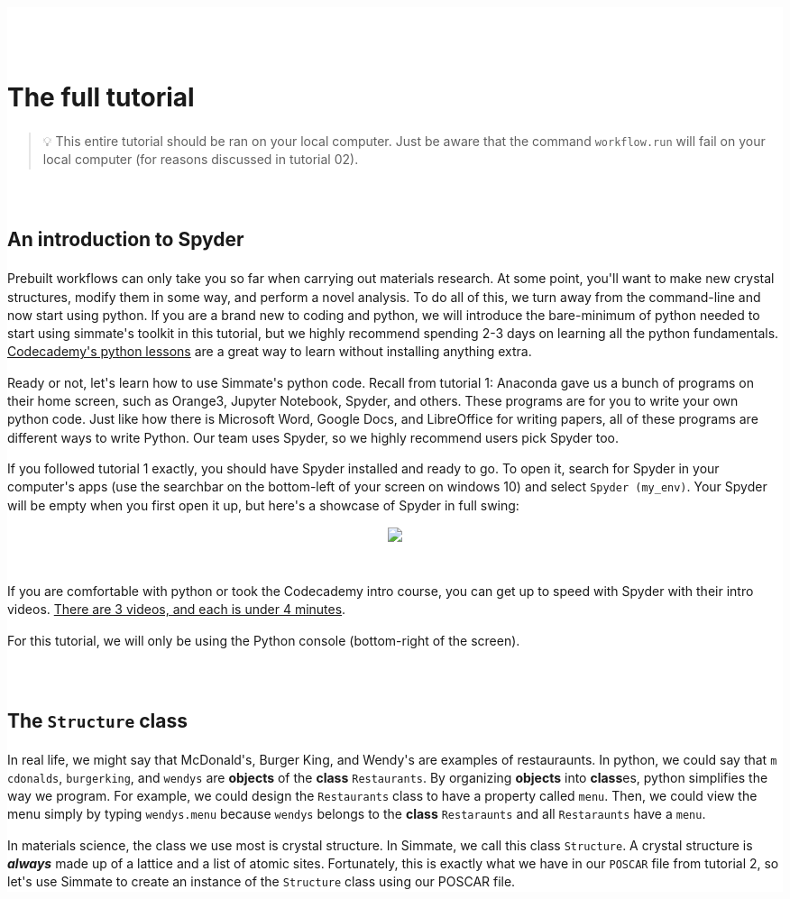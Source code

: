 <br/><br/> 

# The full tutorial

> :bulb: This entire tutorial should be ran on your local computer. Just be aware that the command `workflow.run` will fail on your local computer (for reasons discussed in tutorial 02).

<br/> 

## An introduction to Spyder

Prebuilt workflows can only take you so far when carrying out materials research. At some point, you'll want to make new crystal structures, modify them in some way, and perform a novel analysis. To do all of this, we turn away from the command-line and now start using python. If you are a brand new to coding and python, we will introduce the bare-minimum of python needed to start using simmate's toolkit in this tutorial, but we highly recommend spending 2-3 days on learning all the python fundamentals. [Codecademy's python lessons](https://www.codecademy.com/learn/learn-python-3) are a great way to learn without installing anything extra.

Ready or not, let's learn how to use Simmate's python code. Recall from tutorial 1: Anaconda gave us a bunch of programs on their home screen, such as Orange3, Jupyter Notebook, Spyder, and others. These programs are for you to write your own python code. Just like how there is Microsoft Word, Google Docs, and LibreOffice for writing papers, all of these programs are different ways to write Python. Our team uses Spyder, so we highly recommend users pick Spyder too.

If you followed tutorial 1 exactly, you should have Spyder installed and ready to go. To open it, search for Spyder in your computer's apps (use the searchbar on the bottom-left of your screen on windows 10) and select `Spyder (my_env)`. Your Spyder will be empty when you first open it up, but here's a showcase of Spyder in full swing:


<p align="center" style="margin-bottom:40px;">
<img src="https://raw.githubusercontent.com/spyder-ide/spyder/5.x/img_src/screenshot.png"  height=440 style="max-height: 440px;">
</p>

If you are comfortable with python or took the Codecademy intro course, you can get up to speed with Spyder with their intro videos. [There are 3 videos, and each is under 4 minutes](https://docs.spyder-ide.org/current/videos/first-steps-with-spyder.html).

For this tutorial, we will only be using the Python console (bottom-right of the screen).

<br/> 

## The `Structure` class

In real life, we might say that McDonald's, Burger King, and Wendy's are examples of restauraunts.  In python, we could say that `mcdonalds`, `burgerking`, and `wendys` are **objects** of the **class** `Restaurants`.  By organizing **objects** into **class**es, python simplifies the way we program. For example, we could design the `Restaurants` class to have a property called `menu`.  Then, we could view the menu simply by typing `wendys.menu` because `wendys` belongs to the **class** `Restaraunts` and all `Restaraunts` have a `menu`.

In materials science, the class we use most is crystal structure. In Simmate, we call this class `Structure`. A crystal structure is _**always**_ made up of a lattice and a list of atomic sites. Fortunately, this is exactly what we have in our `POSCAR` file from tutorial 2, so let's use Simmate to create an instance of the `Structure` class using our POSCAR file.
